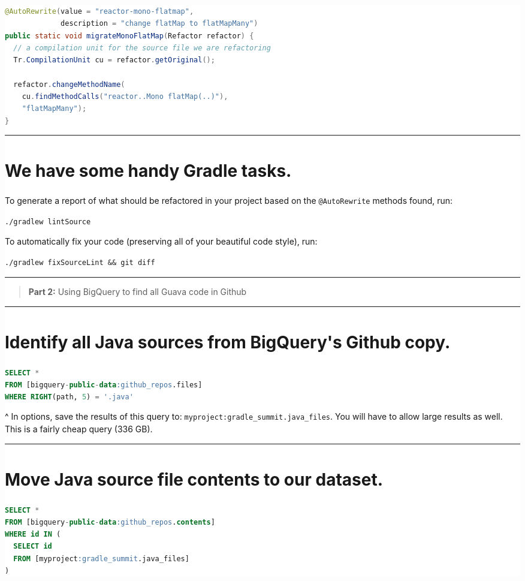 ```java
@AutoRewrite(value = "reactor-mono-flatmap",
             description = "change flatMap to flatMapMany")
public static void migrateMonoFlatMap(Refactor refactor) {
  // a compilation unit for the source file we are refactoring
  Tr.CompilationUnit cu = refactor.getOriginal();

  refactor.changeMethodName(
    cu.findMethodCalls("reactor..Mono flatMap(..)"),
    "flatMapMany");
}
```

---

# We have some handy Gradle tasks.

To generate a report of what should be refactored in your project based on the `@AutoRewrite` methods found, run:

`./gradlew lintSource`

To automatically fix your code (preserving all of your beautiful code style), run:

`./gradlew fixSourceLint && git diff`

---

> **Part 2:** Using BigQuery to find all Guava code in Github

---

# Identify all Java sources from BigQuery's Github copy.

```sql
SELECT *
FROM [bigquery-public-data:github_repos.files]
WHERE RIGHT(path, 5) = '.java'
```

^ In options, save the results of this query to: `myproject:gradle_summit.java_files`.
You will have to allow large results as well. This is a fairly cheap query (336 GB).

---

# Move Java source file contents to our dataset.

```sql
SELECT *
FROM [bigquery-public-data:github_repos.contents]
WHERE id IN (
  SELECT id
  FROM [myproject:gradle_summit.java_files]
)
```
